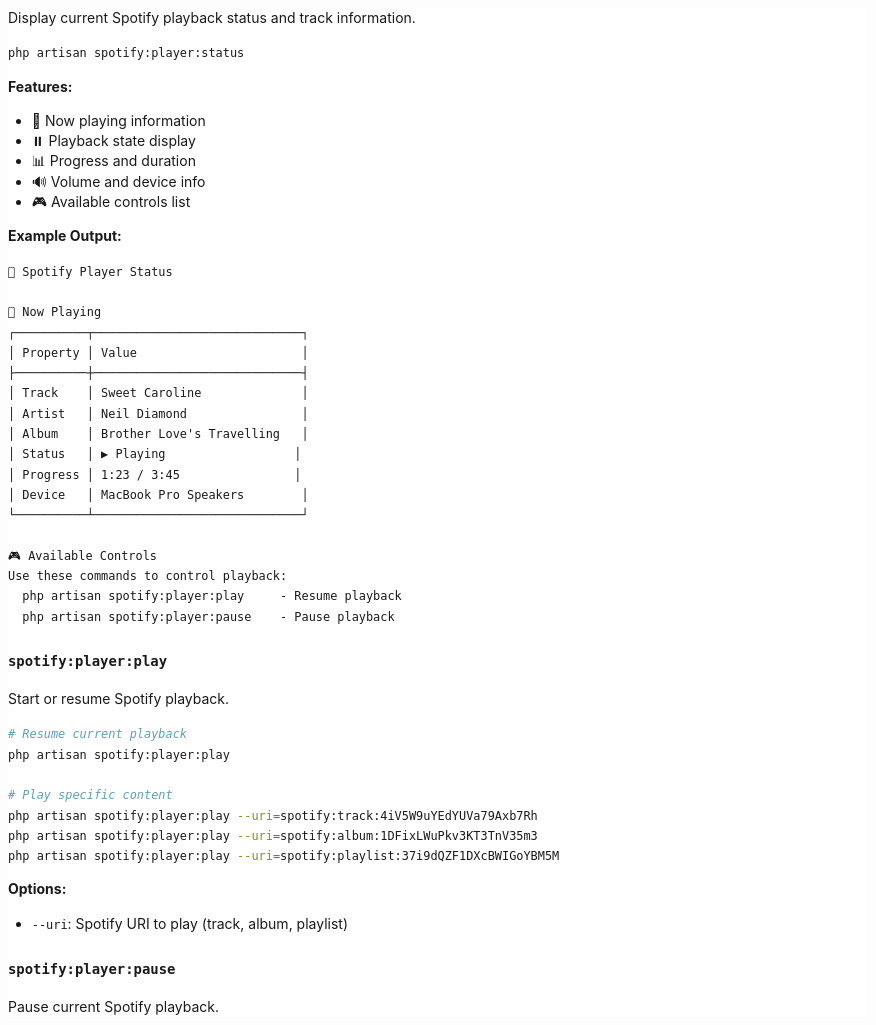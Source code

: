 Display current Spotify playback status and track information.

```bash
php artisan spotify:player:status
```

**Features:**
- 🎵 Now playing information
- ⏸️ Playback state display
- 📊 Progress and duration
- 🔊 Volume and device info
- 🎮 Available controls list

**Example Output:**
```
🎵 Spotify Player Status

🎵 Now Playing
┌──────────┬─────────────────────────────┐
│ Property │ Value                       │
├──────────┼─────────────────────────────┤
│ Track    │ Sweet Caroline              │
│ Artist   │ Neil Diamond                │
│ Album    │ Brother Love's Travelling   │
│ Status   │ ▶️ Playing                  │
│ Progress │ 1:23 / 3:45                │
│ Device   │ MacBook Pro Speakers        │
└──────────┴─────────────────────────────┘

🎮 Available Controls
Use these commands to control playback:
  php artisan spotify:player:play     - Resume playback
  php artisan spotify:player:pause    - Pause playback
```

### `spotify:player:play`

Start or resume Spotify playback.

```bash
# Resume current playback
php artisan spotify:player:play

# Play specific content
php artisan spotify:player:play --uri=spotify:track:4iV5W9uYEdYUVa79Axb7Rh
php artisan spotify:player:play --uri=spotify:album:1DFixLWuPkv3KT3TnV35m3
php artisan spotify:player:play --uri=spotify:playlist:37i9dQZF1DXcBWIGoYBM5M
```

**Options:**
- `--uri`: Spotify URI to play (track, album, playlist)

### `spotify:player:pause`

Pause current Spotify playback.
